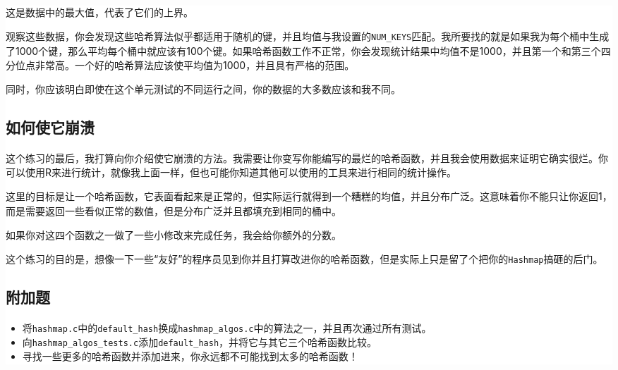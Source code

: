 这是数据中的最大值，代表了它们的上界。

观察这些数据，你会发现这些哈希算法似乎都适用于随机的键，并且均值与我设置的`NUM_KEYS`匹配。我所要找的就是如果我为每个桶中生成了1000个键，那么平均每个桶中就应该有100个键。如果哈希函数工作不正常，你会发现统计结果中均值不是1000，并且第一个和第三个四分位点非常高。一个好的哈希算法应该使平均值为1000，并且具有严格的范围。

同时，你应该明白即使在这个单元测试的不同运行之间，你的数据的大多数应该和我不同。

## 如何使它崩溃

这个练习的最后，我打算向你介绍使它崩溃的方法。我需要让你变写你能编写的最烂的哈希函数，并且我会使用数据来证明它确实很烂。你可以使用R来进行统计，就像我上面一样，但也可能你知道其他可以使用的工具来进行相同的统计操作。

这里的目标是让一个哈希函数，它表面看起来是正常的，但实际运行就得到一个糟糕的均值，并且分布广泛。这意味着你不能只让你返回1，而是需要返回一些看似正常的数值，但是分布广泛并且都填充到相同的桶中。

如果你对这四个函数之一做了一些小修改来完成任务，我会给你额外的分数。

这个练习的目的是，想像一下一些“友好”的程序员见到你并且打算改进你的哈希函数，但是实际上只是留了个把你的`Hashmap`搞砸的后门。

## 附加题

+ 将`hashmap.c`中的`default_hash`换成`hashmap_algos.c`中的算法之一，并且再次通过所有测试。
+ 向`hashmap_algos_tests.c`添加`default_hash`，并将它与其它三个哈希函数比较。
+ 寻找一些更多的哈希函数并添加进来，你永远都不可能找到太多的哈希函数！
